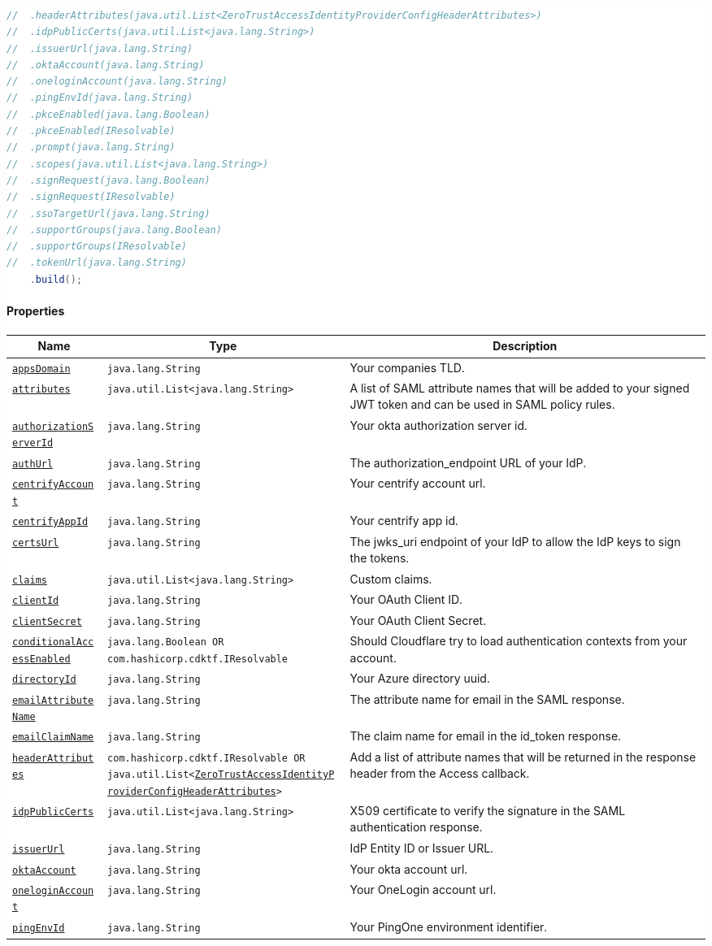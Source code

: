 ```java
//  .headerAttributes(java.util.List<ZeroTrustAccessIdentityProviderConfigHeaderAttributes>)
//  .idpPublicCerts(java.util.List<java.lang.String>)
//  .issuerUrl(java.lang.String)
//  .oktaAccount(java.lang.String)
//  .oneloginAccount(java.lang.String)
//  .pingEnvId(java.lang.String)
//  .pkceEnabled(java.lang.Boolean)
//  .pkceEnabled(IResolvable)
//  .prompt(java.lang.String)
//  .scopes(java.util.List<java.lang.String>)
//  .signRequest(java.lang.Boolean)
//  .signRequest(IResolvable)
//  .ssoTargetUrl(java.lang.String)
//  .supportGroups(java.lang.Boolean)
//  .supportGroups(IResolvable)
//  .tokenUrl(java.lang.String)
    .build();
```

#### Properties <a name="Properties" id="Properties"></a>

| **Name** | **Type** | **Description** |
| --- | --- | --- |
| <code><a href="#@cdktf/provider-cloudflare.zeroTrustAccessIdentityProvider.ZeroTrustAccessIdentityProviderConfigA.property.appsDomain">appsDomain</a></code> | <code>java.lang.String</code> | Your companies TLD. |
| <code><a href="#@cdktf/provider-cloudflare.zeroTrustAccessIdentityProvider.ZeroTrustAccessIdentityProviderConfigA.property.attributes">attributes</a></code> | <code>java.util.List<java.lang.String></code> | A list of SAML attribute names that will be added to your signed JWT token and can be used in SAML policy rules. |
| <code><a href="#@cdktf/provider-cloudflare.zeroTrustAccessIdentityProvider.ZeroTrustAccessIdentityProviderConfigA.property.authorizationServerId">authorizationServerId</a></code> | <code>java.lang.String</code> | Your okta authorization server id. |
| <code><a href="#@cdktf/provider-cloudflare.zeroTrustAccessIdentityProvider.ZeroTrustAccessIdentityProviderConfigA.property.authUrl">authUrl</a></code> | <code>java.lang.String</code> | The authorization_endpoint URL of your IdP. |
| <code><a href="#@cdktf/provider-cloudflare.zeroTrustAccessIdentityProvider.ZeroTrustAccessIdentityProviderConfigA.property.centrifyAccount">centrifyAccount</a></code> | <code>java.lang.String</code> | Your centrify account url. |
| <code><a href="#@cdktf/provider-cloudflare.zeroTrustAccessIdentityProvider.ZeroTrustAccessIdentityProviderConfigA.property.centrifyAppId">centrifyAppId</a></code> | <code>java.lang.String</code> | Your centrify app id. |
| <code><a href="#@cdktf/provider-cloudflare.zeroTrustAccessIdentityProvider.ZeroTrustAccessIdentityProviderConfigA.property.certsUrl">certsUrl</a></code> | <code>java.lang.String</code> | The jwks_uri endpoint of your IdP to allow the IdP keys to sign the tokens. |
| <code><a href="#@cdktf/provider-cloudflare.zeroTrustAccessIdentityProvider.ZeroTrustAccessIdentityProviderConfigA.property.claims">claims</a></code> | <code>java.util.List<java.lang.String></code> | Custom claims. |
| <code><a href="#@cdktf/provider-cloudflare.zeroTrustAccessIdentityProvider.ZeroTrustAccessIdentityProviderConfigA.property.clientId">clientId</a></code> | <code>java.lang.String</code> | Your OAuth Client ID. |
| <code><a href="#@cdktf/provider-cloudflare.zeroTrustAccessIdentityProvider.ZeroTrustAccessIdentityProviderConfigA.property.clientSecret">clientSecret</a></code> | <code>java.lang.String</code> | Your OAuth Client Secret. |
| <code><a href="#@cdktf/provider-cloudflare.zeroTrustAccessIdentityProvider.ZeroTrustAccessIdentityProviderConfigA.property.conditionalAccessEnabled">conditionalAccessEnabled</a></code> | <code>java.lang.Boolean OR com.hashicorp.cdktf.IResolvable</code> | Should Cloudflare try to load authentication contexts from your account. |
| <code><a href="#@cdktf/provider-cloudflare.zeroTrustAccessIdentityProvider.ZeroTrustAccessIdentityProviderConfigA.property.directoryId">directoryId</a></code> | <code>java.lang.String</code> | Your Azure directory uuid. |
| <code><a href="#@cdktf/provider-cloudflare.zeroTrustAccessIdentityProvider.ZeroTrustAccessIdentityProviderConfigA.property.emailAttributeName">emailAttributeName</a></code> | <code>java.lang.String</code> | The attribute name for email in the SAML response. |
| <code><a href="#@cdktf/provider-cloudflare.zeroTrustAccessIdentityProvider.ZeroTrustAccessIdentityProviderConfigA.property.emailClaimName">emailClaimName</a></code> | <code>java.lang.String</code> | The claim name for email in the id_token response. |
| <code><a href="#@cdktf/provider-cloudflare.zeroTrustAccessIdentityProvider.ZeroTrustAccessIdentityProviderConfigA.property.headerAttributes">headerAttributes</a></code> | <code>com.hashicorp.cdktf.IResolvable OR java.util.List<<a href="#@cdktf/provider-cloudflare.zeroTrustAccessIdentityProvider.ZeroTrustAccessIdentityProviderConfigHeaderAttributes">ZeroTrustAccessIdentityProviderConfigHeaderAttributes</a>></code> | Add a list of attribute names that will be returned in the response header from the Access callback. |
| <code><a href="#@cdktf/provider-cloudflare.zeroTrustAccessIdentityProvider.ZeroTrustAccessIdentityProviderConfigA.property.idpPublicCerts">idpPublicCerts</a></code> | <code>java.util.List<java.lang.String></code> | X509 certificate to verify the signature in the SAML authentication response. |
| <code><a href="#@cdktf/provider-cloudflare.zeroTrustAccessIdentityProvider.ZeroTrustAccessIdentityProviderConfigA.property.issuerUrl">issuerUrl</a></code> | <code>java.lang.String</code> | IdP Entity ID or Issuer URL. |
| <code><a href="#@cdktf/provider-cloudflare.zeroTrustAccessIdentityProvider.ZeroTrustAccessIdentityProviderConfigA.property.oktaAccount">oktaAccount</a></code> | <code>java.lang.String</code> | Your okta account url. |
| <code><a href="#@cdktf/provider-cloudflare.zeroTrustAccessIdentityProvider.ZeroTrustAccessIdentityProviderConfigA.property.oneloginAccount">oneloginAccount</a></code> | <code>java.lang.String</code> | Your OneLogin account url. |
| <code><a href="#@cdktf/provider-cloudflare.zeroTrustAccessIdentityProvider.ZeroTrustAccessIdentityProviderConfigA.property.pingEnvId">pingEnvId</a></code> | <code>java.lang.String</code> | Your PingOne environment identifier. |